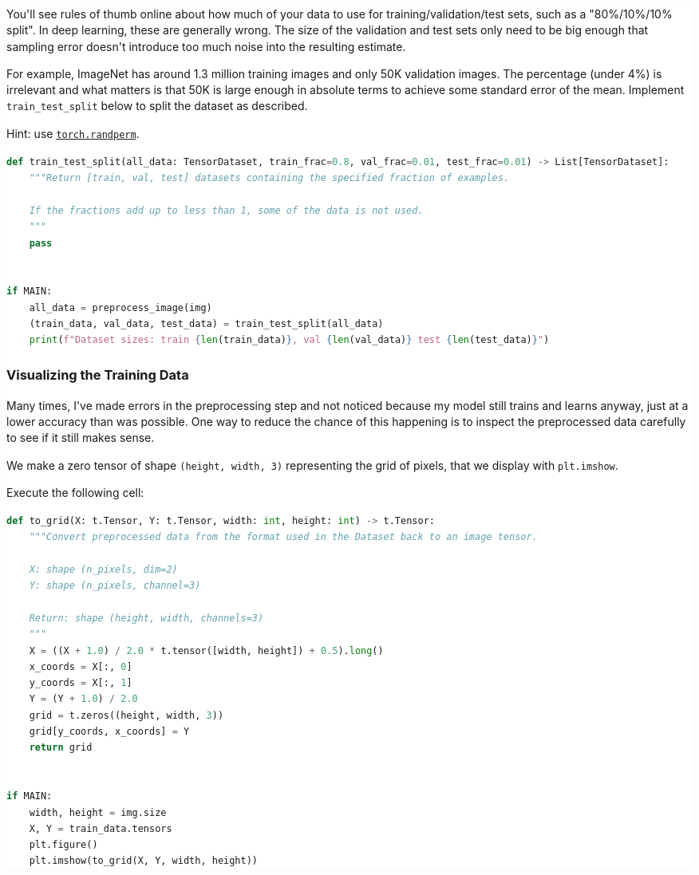 You'll see rules of thumb online about how much of your data to use for training/validation/test sets, such as a "80%/10%/10% split". In deep learning, these are generally wrong. The size of the validation and test sets only need to be big enough that sampling error doesn't introduce too much noise into the resulting estimate.

For example, ImageNet has around 1.3 million training images and only 50K validation images. The percentage (under 4%) is irrelevant and what matters is that 50K is large enough in absolute terms to achieve some standard error of the mean. Implement `train_test_split` below to split the dataset as described.

Hint: use [`torch.randperm`](https://pytorch.org/docs/stable/generated/torch.randperm.html).

```python
def train_test_split(all_data: TensorDataset, train_frac=0.8, val_frac=0.01, test_frac=0.01) -> List[TensorDataset]:
    """Return [train, val, test] datasets containing the specified fraction of examples.

    If the fractions add up to less than 1, some of the data is not used.
    """
    pass


if MAIN:
    all_data = preprocess_image(img)
    (train_data, val_data, test_data) = train_test_split(all_data)
    print(f"Dataset sizes: train {len(train_data)}, val {len(val_data)} test {len(test_data)}")

```

### Visualizing the Training Data

Many times, I've made errors in the preprocessing step and not noticed because my model still trains and learns anyway, just at a lower accuracy than was possible. One way to reduce the chance of this happening is to inspect the preprocessed data carefully to see if it still makes sense.

We make a zero tensor of shape `(height, width, 3)` representing the grid of pixels, that we display with `plt.imshow`.

Execute the following cell:

```python
def to_grid(X: t.Tensor, Y: t.Tensor, width: int, height: int) -> t.Tensor:
    """Convert preprocessed data from the format used in the Dataset back to an image tensor.

    X: shape (n_pixels, dim=2)
    Y: shape (n_pixels, channel=3)

    Return: shape (height, width, channels=3)
    """
    X = ((X + 1.0) / 2.0 * t.tensor([width, height]) + 0.5).long()
    x_coords = X[:, 0]
    y_coords = X[:, 1]
    Y = (Y + 1.0) / 2.0
    grid = t.zeros((height, width, 3))
    grid[y_coords, x_coords] = Y
    return grid


if MAIN:
    width, height = img.size
    X, Y = train_data.tensors
    plt.figure()
    plt.imshow(to_grid(X, Y, width, height))

```
